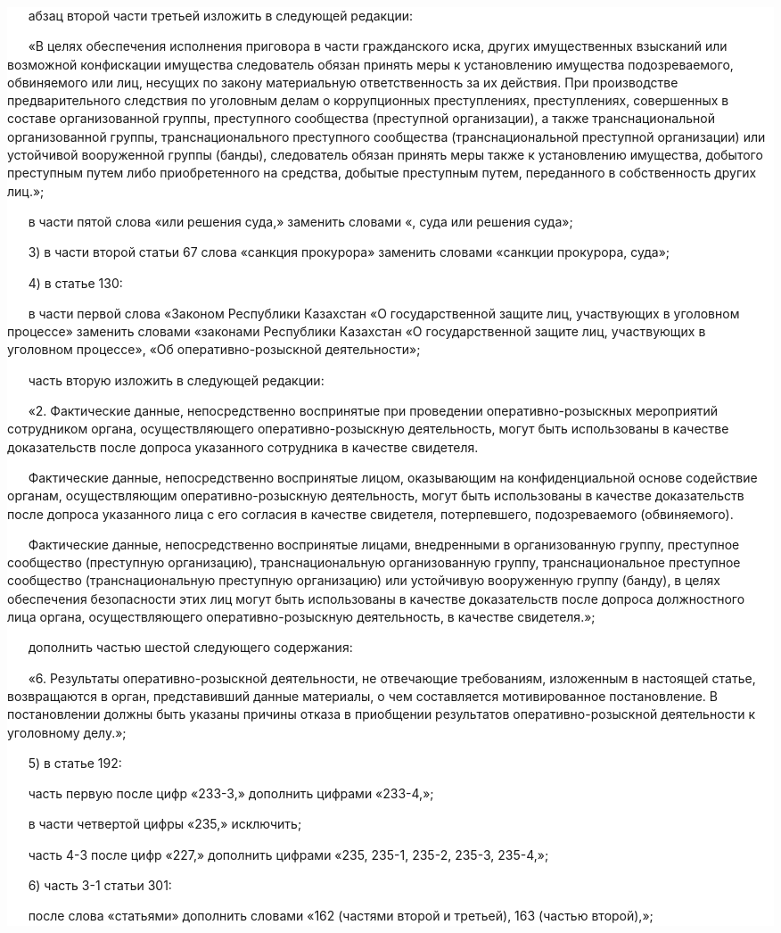       абзац второй части третьей изложить в следующей редакции:

      «В целях обеспечения исполнения приговора в части гражданского иска, других имущественных взысканий или возможной конфискации имущества следователь обязан принять меры к установлению имущества подозреваемого, обвиняемого или лиц, несущих по закону материальную ответственность за их действия. При производстве предварительного следствия по уголовным делам о коррупционных преступлениях, преступлениях, совершенных в составе организованной группы, преступного сообщества (преступной организации), а также транснациональной организованной группы, транснационального преступного сообщества (транснациональной преступной организации) или устойчивой вооруженной группы (банды), следователь обязан принять меры также к установлению имущества, добытого преступным путем либо приобретенного на средства, добытые преступным путем, переданного в собственность других лиц.»;

      в части пятой слова «или решения суда,» заменить словами «, суда или решения суда»;

      3) в части второй статьи 67 слова «санкция прокурора» заменить словами «санкции прокурора, суда»;

      4) в статье 130:

      в части первой слова «Законом Республики Казахстан «О государственной защите лиц, участвующих в уголовном процессе» заменить словами «законами Республики Казахстан «О государственной защите лиц, участвующих в уголовном процессе», «Об оперативно-розыскной деятельности»;

      часть вторую изложить в следующей редакции:

      «2. Фактические данные, непосредственно воспринятые при проведении оперативно-розыскных мероприятий сотрудником органа, осуществляющего оперативно-розыскную деятельность, могут быть использованы в качестве доказательств после допроса указанного сотрудника в качестве свидетеля.

      Фактические данные, непосредственно воспринятые лицом, оказывающим на конфиденциальной основе содействие органам, осуществляющим оперативно-розыскную деятельность, могут быть использованы в качестве доказательств после допроса указанного лица с его согласия в качестве свидетеля, потерпевшего, подозреваемого (обвиняемого).

      Фактические данные, непосредственно воспринятые лицами, внедренными в организованную группу, преступное сообщество (преступную организацию), транснациональную организованную группу, транснациональное преступное сообщество (транснациональную преступную организацию) или устойчивую вооруженную группу (банду), в целях обеспечения безопасности этих лиц могут быть использованы в качестве доказательств после допроса должностного лица органа, осуществляющего оперативно-розыскную деятельность, в качестве свидетеля.»;

      дополнить частью шестой следующего содержания:

      «6. Результаты оперативно-розыскной деятельности, не отвечающие требованиям, изложенным в настоящей статье, возвращаются в орган, представивший данные материалы, о чем составляется мотивированное постановление. В постановлении должны быть указаны причины отказа в приобщении результатов оперативно-розыскной деятельности к уголовному делу.»;

      5) в статье 192:

      часть первую после цифр «233-3,» дополнить цифрами «233-4,»;

      в части четвертой цифры «235,» исключить;

      часть 4-3 после цифр «227,» дополнить цифрами «235, 235-1, 235-2, 235-3, 235-4,»;

      6) часть 3-1 статьи 301:

      после слова «статьями» дополнить словами «162 (частями второй и третьей), 163 (частью второй),»;

